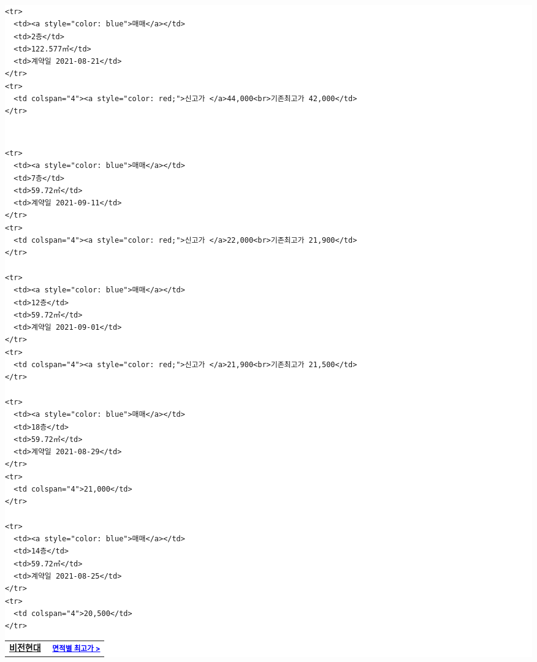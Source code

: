     <tr>
      <td><a style="color: blue">매매</a></td>
      <td>2층</td>
      <td>122.577㎡</td>
      <td>계약일 2021-08-21</td>
    </tr>
    <tr>
      <td colspan="4"><a style="color: red;">신고가 </a>44,000<br>기존최고가 42,000</td>
    </tr>
      
</table>
<br>
<table>
  <tr>
    <td colspan="4" style="font-weight: bold;"><a href="/apt/경기도평택시비전동비전현대">비전현대</a> &nbsp;&nbsp;&nbsp; <a style="color: blue; font-size: smaller;" href="/apt/경기도평택시비전동비전현대">면적별 최고가 ></a></td>
  </tr>
    
    <tr>
      <td><a style="color: blue">매매</a></td>
      <td>7층</td>
      <td>59.72㎡</td>
      <td>계약일 2021-09-11</td>
    </tr>
    <tr>
      <td colspan="4"><a style="color: red;">신고가 </a>22,000<br>기존최고가 21,900</td>
    </tr>
      
    <tr>
      <td><a style="color: blue">매매</a></td>
      <td>12층</td>
      <td>59.72㎡</td>
      <td>계약일 2021-09-01</td>
    </tr>
    <tr>
      <td colspan="4"><a style="color: red;">신고가 </a>21,900<br>기존최고가 21,500</td>
    </tr>
      
    <tr>
      <td><a style="color: blue">매매</a></td>
      <td>18층</td>
      <td>59.72㎡</td>
      <td>계약일 2021-08-29</td>
    </tr>
    <tr>
      <td colspan="4">21,000</td>
    </tr>
      
    <tr>
      <td><a style="color: blue">매매</a></td>
      <td>14층</td>
      <td>59.72㎡</td>
      <td>계약일 2021-08-25</td>
    </tr>
    <tr>
      <td colspan="4">20,500</td>
    </tr>
      